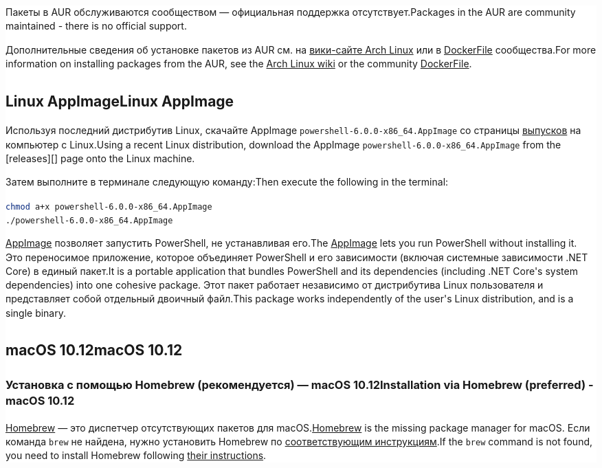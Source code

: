 <span data-ttu-id="c92a7-208">Пакеты в AUR обслуживаются сообществом — официальная поддержка отсутствует.</span><span class="sxs-lookup"><span data-stu-id="c92a7-208">Packages in the AUR are community maintained - there is no official support.</span></span>

<span data-ttu-id="c92a7-209">Дополнительные сведения об установке пакетов из AUR см. на [вики-сайте Arch Linux](https://wiki.archlinux.org/index.php/Arch_User_Repository#Installing_packages) или в [DockerFile](https://github.com/PowerShell/PowerShell/blob/master/docker/community/archlinux/Dockerfile) сообщества.</span><span class="sxs-lookup"><span data-stu-id="c92a7-209">For more information on installing packages from the AUR, see the [Arch Linux wiki](https://wiki.archlinux.org/index.php/Arch_User_Repository#Installing_packages) or the community [DockerFile](https://github.com/PowerShell/PowerShell/blob/master/docker/community/archlinux/Dockerfile).</span></span>

[Arch Linux]: https://www.archlinux.org/download/
[arch-release]: https://aur.archlinux.org/packages/powershell/
[arch-git]: https://aur.archlinux.org/packages/powershell-git/
[arch-bin]: https://aur.archlinux.org/packages/powershell-bin/

## <a name="linux-appimage"></a><span data-ttu-id="c92a7-211">Linux AppImage</span><span class="sxs-lookup"><span data-stu-id="c92a7-211">Linux AppImage</span></span>

<span data-ttu-id="c92a7-212">Используя последний дистрибутив Linux, скачайте AppImage `powershell-6.0.0-x86_64.AppImage` со страницы [выпусков][] на компьютер с Linux.</span><span class="sxs-lookup"><span data-stu-id="c92a7-212">Using a recent Linux distribution, download the AppImage `powershell-6.0.0-x86_64.AppImage` from the [releases][] page onto the Linux machine.</span></span>

<span data-ttu-id="c92a7-213">Затем выполните в терминале следующую команду:</span><span class="sxs-lookup"><span data-stu-id="c92a7-213">Then execute the following in the terminal:</span></span>

```bash
chmod a+x powershell-6.0.0-x86_64.AppImage
./powershell-6.0.0-x86_64.AppImage
```

<span data-ttu-id="c92a7-214">[AppImage][] позволяет запустить PowerShell, не устанавливая его.</span><span class="sxs-lookup"><span data-stu-id="c92a7-214">The [AppImage][] lets you run PowerShell without installing it.</span></span> <span data-ttu-id="c92a7-215">Это переносимое приложение, которое объединяет PowerShell и его зависимости (включая системные зависимости .NET Core) в единый пакет.</span><span class="sxs-lookup"><span data-stu-id="c92a7-215">It is a portable application that bundles PowerShell and its dependencies (including .NET Core's system dependencies) into one cohesive package.</span></span> <span data-ttu-id="c92a7-216">Этот пакет работает независимо от дистрибутива Linux пользователя и представляет собой отдельный двоичный файл.</span><span class="sxs-lookup"><span data-stu-id="c92a7-216">This package works independently of the user's Linux distribution, and is a single binary.</span></span>

[appimage]: http://appimage.org/

## <a name="macos-1012"></a><span data-ttu-id="c92a7-218">macOS 10.12</span><span class="sxs-lookup"><span data-stu-id="c92a7-218">macOS 10.12</span></span>

### <a name="installation-via-homebrew-preferred---macos-1012"></a><span data-ttu-id="c92a7-219">Установка с помощью Homebrew (рекомендуется) — macOS 10.12</span><span class="sxs-lookup"><span data-stu-id="c92a7-219">Installation via Homebrew (preferred) - macOS 10.12</span></span>

<span data-ttu-id="c92a7-220">[Homebrew][brew] — это диспетчер отсутствующих пакетов для macOS.</span><span class="sxs-lookup"><span data-stu-id="c92a7-220">[Homebrew][brew] is the missing package manager for macOS.</span></span> <span data-ttu-id="c92a7-221">Если команда `brew` не найдена, нужно установить Homebrew по [соответствующим инструкциям][brew].</span><span class="sxs-lookup"><span data-stu-id="c92a7-221">If the `brew` command is not found, you need to install Homebrew following [their instructions][brew].</span></span>


[u14]: #ubuntu-1404
[u16]: #ubuntu-1604
[u17]: #ubuntu-1704
[deb8]: #debian-8
[deb9]: #debian-9
[cos]: #centos-7
[rhel7]: #red-hat-enterprise-linux-rhel-7
[opensuse]: #opensuse-422
[fed25]: #fedora-25
[fed26]: #fedora-26
[arch]: #arch-linux
[lai]: #linux-appimage
[mac]: #macos-1012
[tar]: #binary-archives
[CentOS 7]: https://www.centos.org/download/
[brew]: http://brew.sh/
[cask]: https://caskroom.github.io/
[amazon-dockerfile]: https://github.com/PowerShell/PowerShell/blob/master/docker/community/amazonlinux/Dockerfile
[выпусков]: https://github.com/PowerShell/PowerShell/releases/latest
[xdg-bds]: https://specifications.freedesktop.org/basedir-spec/basedir-spec-latest.html